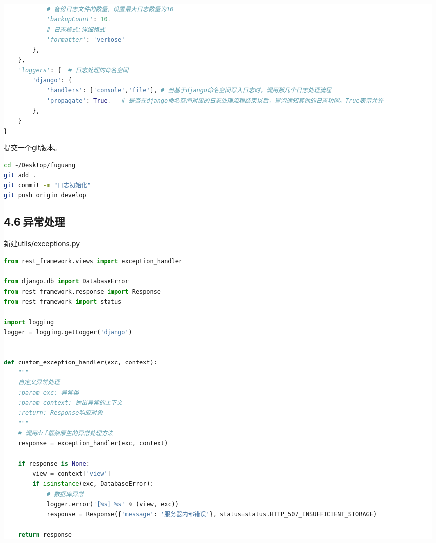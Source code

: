 ```python
            # 备份日志文件的数量，设置最大日志数量为10
            'backupCount': 10,
            # 日志格式:详细格式
            'formatter': 'verbose'
        },
    },
    'loggers': {  # 日志处理的命名空间
        'django': {
            'handlers': ['console','file'], # 当基于django命名空间写入日志时，调用那几个日志处理流程
            'propagate': True,   # 是否在django命名空间对应的日志处理流程结束以后，冒泡通知其他的日志功能。True表示允许
        },
    }
}
```

提交一个git版本。

```bash
cd ~/Desktop/fuguang
git add .
git commit -m "日志初始化"
git push origin develop
```



## 4.6 异常处理

新建utils/exceptions.py

```python
from rest_framework.views import exception_handler

from django.db import DatabaseError
from rest_framework.response import Response
from rest_framework import status

import logging
logger = logging.getLogger('django')


def custom_exception_handler(exc, context):
    """
    自定义异常处理
    :param exc: 异常类
    :param context: 抛出异常的上下文
    :return: Response响应对象
    """
    # 调用drf框架原生的异常处理方法
    response = exception_handler(exc, context)

    if response is None:
        view = context['view']
        if isinstance(exc, DatabaseError):
            # 数据库异常
            logger.error('[%s] %s' % (view, exc))
            response = Response({'message': '服务器内部错误'}, status=status.HTTP_507_INSUFFICIENT_STORAGE)

    return response
```
